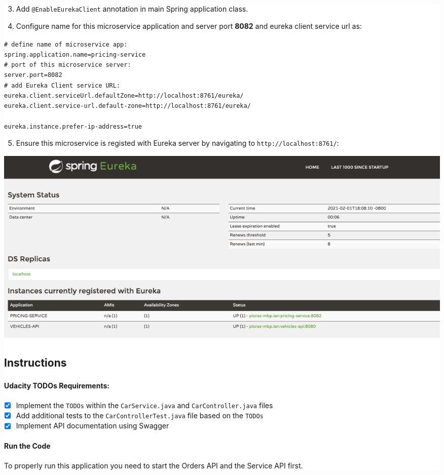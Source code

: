 3. Add ```@EnableEurekaClient``` annotation in main Spring application class.

4. Configure name for this microservice application and server port **8082** and eureka client service url as:

```
# define name of microservice app:
spring.application.name=pricing-service
# port of this microservice server:
server.port=8082
# add Eureka Client service URL:
eureka.client.serviceUrl.defaultZone=http://localhost:8761/eureka/
eureka.client.service-url.default-zone=http://localhost:8761/eureka/

eureka.instance.prefer-ip-address=true
```

5. Ensure this microservice is registed with Eureka server by navigating to ```http://localhost:8761/```:

![](vehicle-eureka-client.png)

## Instructions

#### Udacity TODOs Requirements: 

- [x] Implement the `TODOs` within the `CarService.java` and `CarController.java`  files
- [x] Add additional tests to the `CarControllerTest.java` file based on the `TODOs`
- [x] Implement API documentation using Swagger

#### Run the Code

To properly run this application you need to start the Orders API and
the Service API first.

